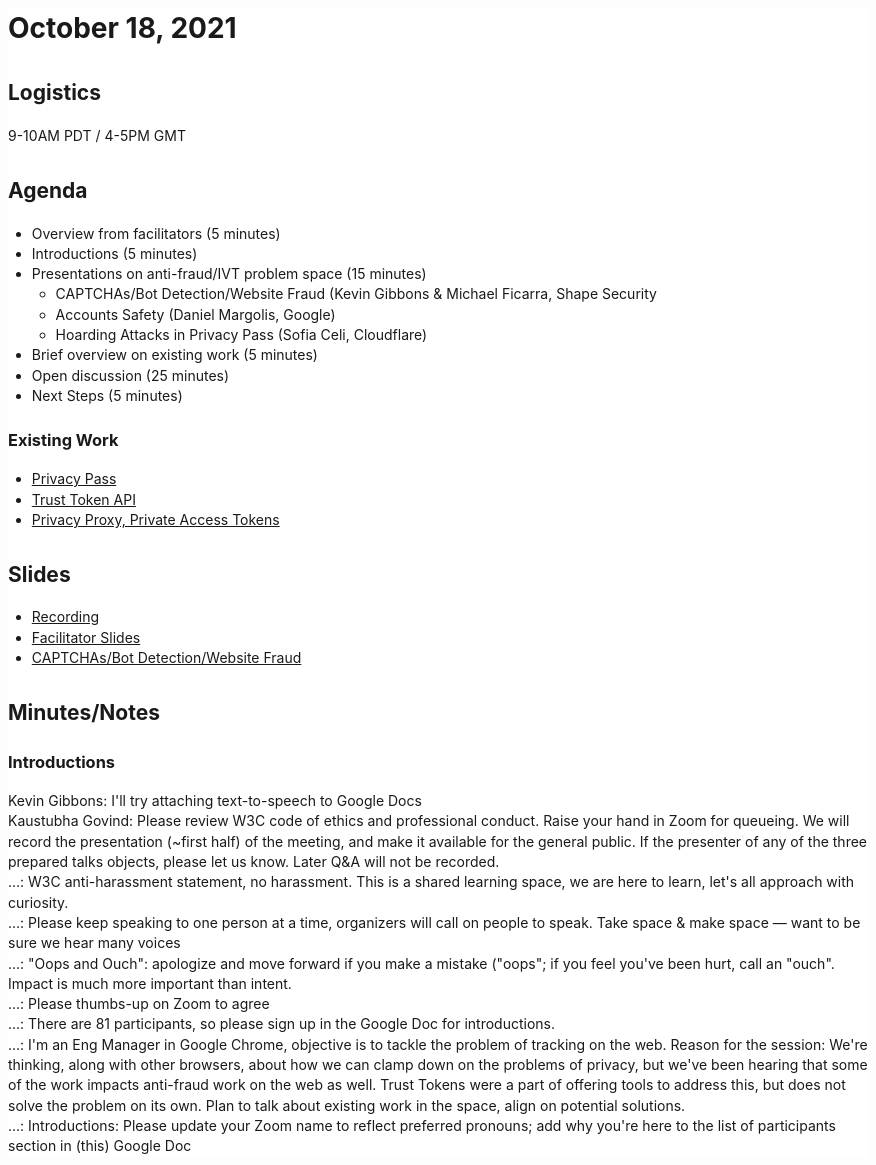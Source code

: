 # October 18, 2021

## Logistics

9-10AM PDT / 4-5PM GMT

## Agenda

* Overview from facilitators (5 minutes)
* Introductions (5 minutes)
* Presentations on anti-fraud/IVT problem space (15 minutes)
  * CAPTCHAs/Bot Detection/Website Fraud (Kevin Gibbons & Michael Ficarra, Shape Security
  * Accounts Safety (Daniel Margolis, Google)
  * Hoarding Attacks in Privacy Pass (Sofia Celi, Cloudflare)
* Brief overview on existing work (5 minutes)
* Open discussion (25 minutes)
* Next Steps (5 minutes)


### Existing Work
* [Privacy Pass](https://github.com/ietf-wg-privacypass/base-drafts/)
* [Trust Token API](https://github.com/WICG/trust-token-api)
* [Privacy Proxy, Private Access Tokens](https://github.com/tfpauly/privacy-proxy)


## Slides
* [Recording](https://watch.videodelivery.net/2e114b2bdeeca4958e0966e182051a21)
* [Facilitator Slides](https://docs.google.com/presentation/d/1TBT2QWL28UAI2J_o5UoE_RlcHP9sVITpGDG6HMPdDBI/edit?usp=sharing)
* [CAPTCHAs/Bot Detection/Website Fraud](https://docs.google.com/presentation/d/1Yfmx6u7pa4b8X_iQHE2WNuqEZySLZKKSsrI2rzUp6Go/edit)

## Minutes/Notes
### Introductions
Kevin Gibbons: I'll try attaching text-to-speech to Google Docs  
Kaustubha Govind: Please review W3C code of ethics and professional conduct.  Raise your hand in Zoom for queueing.  We will record the presentation (\~first half) of the meeting, and make it available for the general public.  If the presenter of any of the three prepared talks objects, please let us know.  Later Q&A will not be recorded.  
…: W3C anti-harassment statement, no harassment.  This is a shared learning space, we are here to learn, let's all approach with curiosity.  
…: Please keep speaking to one person at a time, organizers will call on people to speak.  Take space & make space — want to be sure we hear many voices  
…: "Oops and Ouch": apologize and move forward if you make a mistake ("oops"; if you feel you've been hurt, call an "ouch".  Impact is much more important than intent.  
…: Please thumbs-up on Zoom to agree  
…: There are 81 participants, so please sign up in the Google Doc for introductions.  
…: I'm an Eng Manager in Google Chrome, objective is to tackle the problem of tracking on the web.  Reason for the session: We're thinking, along with other browsers, about how we can clamp down on the problems of privacy, but we've been hearing that some of the work impacts anti-fraud work on the web as well.  Trust Tokens were a part of offering tools to address this, but does not solve the problem on its own.  Plan to talk about existing work in the space, align on potential solutions.  
…: Introductions: Please update your Zoom name to reflect preferred pronouns; add why you're here to the list of participants section in (this) Google Doc  
